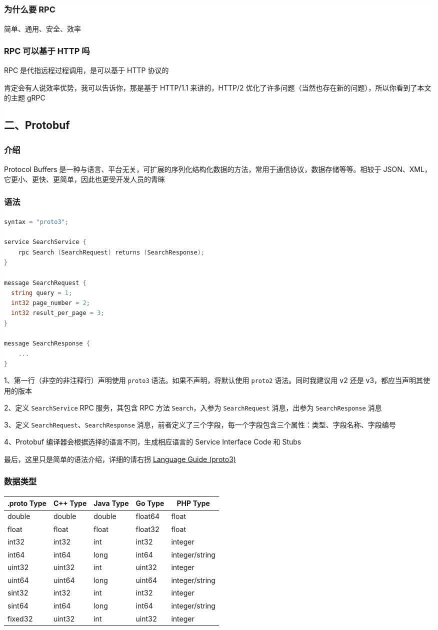 ### 为什么要 RPC

简单、通用、安全、效率

### RPC 可以基于 HTTP 吗

RPC 是代指远程过程调用，是可以基于 HTTP 协议的

肯定会有人说效率优势，我可以告诉你，那是基于 HTTP/1.1 来讲的，HTTP/2 优化了许多问题（当然也存在新的问题），所以你看到了本文的主题 gRPC

## 二、Protobuf

### 介绍

Protocol Buffers 是一种与语言、平台无关，可扩展的序列化结构化数据的方法，常用于通信协议，数据存储等等。相较于 JSON、XML，它更小、更快、更简单，因此也更受开发人员的青眯

### 语法

```go
syntax = "proto3";

service SearchService {
    rpc Search (SearchRequest) returns (SearchResponse);
}

message SearchRequest {
  string query = 1;
  int32 page_number = 2;
  int32 result_per_page = 3;
}

message SearchResponse {
    ...
}
```

1、第一行（非空的非注释行）声明使用 `proto3` 语法。如果不声明，将默认使用 `proto2` 语法。同时我建议用 v2 还是 v3，都应当声明其使用的版本

2、定义 `SearchService` RPC 服务，其包含 RPC 方法 `Search`，入参为 `SearchRequest` 消息，出参为 `SearchResponse` 消息

3、定义 `SearchRequest`、`SearchResponse` 消息，前者定义了三个字段，每一个字段包含三个属性：类型、字段名称、字段编号

4、Protobuf 编译器会根据选择的语言不同，生成相应语言的 Service Interface Code 和 Stubs

最后，这里只是简单的语法介绍，详细的请右拐 [
Language Guide (proto3)](https://developers.google.com/protocol-buffers/docs/proto3)

### 数据类型

| .proto Type | C++ Type | Java Type  | Go Type | PHP Type       |
| ----------- | -------- | ---------- | ------- | -------------- |
| double      | double   | double     | float64 | float          |
| float       | float    | float      | float32 | float          |
| int32       | int32    | int        | int32   | integer        |
| int64       | int64    | long       | int64   | integer/string |
| uint32      | uint32   | int        | uint32  | integer        |
| uint64      | uint64   | long       | uint64  | integer/string |
| sint32      | int32    | int        | int32   | integer        |
| sint64      | int64    | long       | int64   | integer/string |
| fixed32     | uint32   | int        | uint32  | integer        |